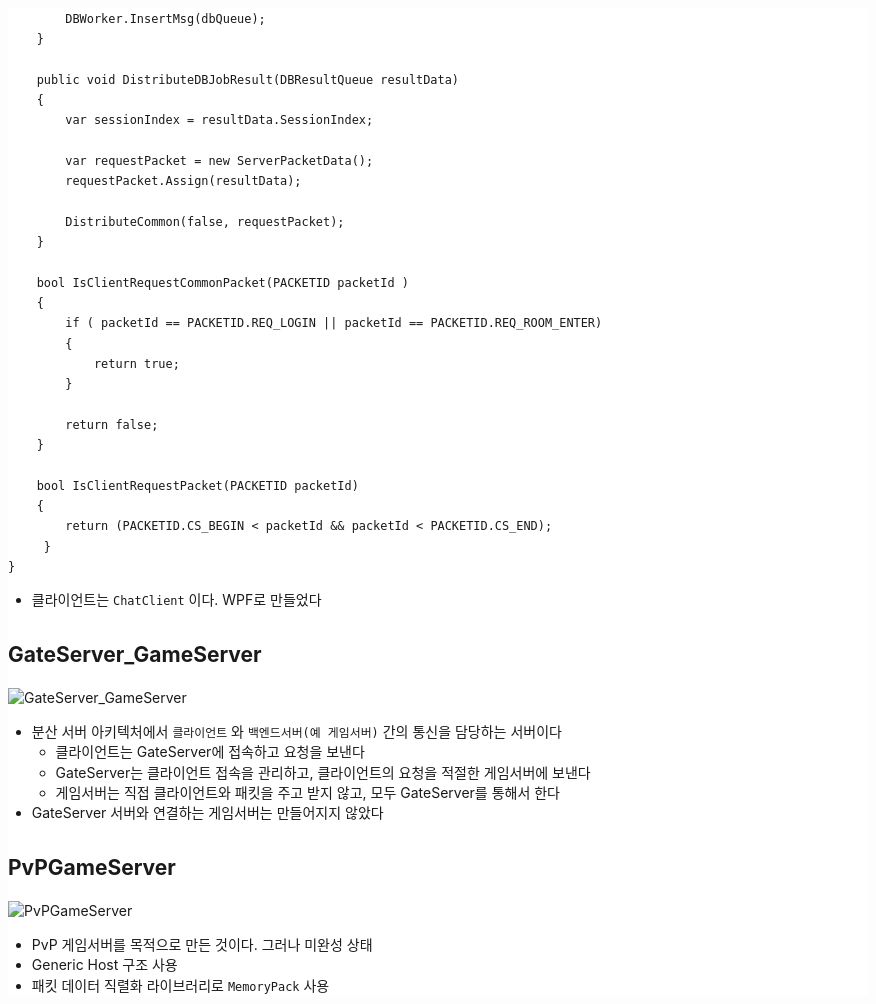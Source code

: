 ```
        DBWorker.InsertMsg(dbQueue);
    }

    public void DistributeDBJobResult(DBResultQueue resultData)
    {
        var sessionIndex = resultData.SessionIndex;

        var requestPacket = new ServerPacketData();
        requestPacket.Assign(resultData);

        DistributeCommon(false, requestPacket);            
    }

    bool IsClientRequestCommonPacket(PACKETID packetId )
    {
        if ( packetId == PACKETID.REQ_LOGIN || packetId == PACKETID.REQ_ROOM_ENTER)
        {
            return true;
        }

        return false;
    }

    bool IsClientRequestPacket(PACKETID packetId)
    {
        return (PACKETID.CS_BEGIN < packetId && packetId < PACKETID.CS_END);
     }
}
```   
       
- 클라이언트는 `ChatClient` 이다. WPF로 만들었다



## GateServer_GameServer 
![GateServer_GameServer](./01_images/011.png)    
    
- 분산 서버 아키텍처에서 `클라이언트` 와 `백엔드서버(예 게임서버)` 간의 통신을 담당하는 서버이다  
    - 클라이언트는 GateServer에 접속하고 요청을 보낸다
    - GateServer는 클라이언트 접속을 관리하고, 클라이언트의 요청을 적절한 게임서버에 보낸다
    - 게임서버는 직접 클라이언트와 패킷을 주고 받지 않고, 모두 GateServer를 통해서 한다
- GateServer 서버와 연결하는 게임서버는 만들어지지 않았다
  


## PvPGameServer
![PvPGameServer](./01_images/012.png)    
  
- PvP 게임서버를 목적으로 만든 것이다. 그러나 미완성 상태
- Generic Host 구조 사용
- 패킷 데이터 직렬화 라이브러리로 `MemoryPack` 사용  
    